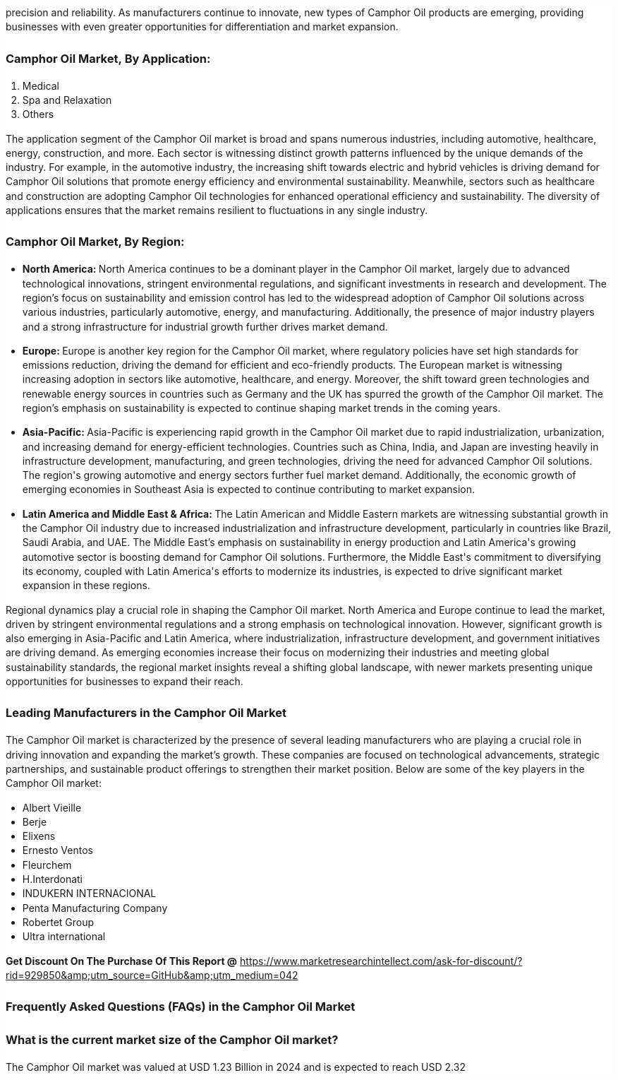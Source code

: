 precision and reliability. As manufacturers continue to innovate, new types of Camphor Oil products are emerging, providing businesses with even greater opportunities for differentiation and market expansion.</p><h3>Camphor Oil Market,&nbsp;By Application:</h3><ol><li>Medical<li> Spa and Relaxation<li> Others</li></ol><p>The application segment of the Camphor Oil market is broad and spans numerous industries, including automotive, healthcare, energy, construction, and more. Each sector is witnessing distinct growth patterns influenced by the unique demands of the industry. For example, in the automotive industry, the increasing shift towards electric and hybrid vehicles is driving demand for Camphor Oil solutions that promote energy efficiency and environmental sustainability. Meanwhile, sectors such as healthcare and construction are adopting Camphor Oil technologies for enhanced operational efficiency and sustainability. The diversity of applications ensures that the market remains resilient to fluctuations in any single industry.</p><h3>Camphor Oil Market, By Region:</h3><ul><li><p><strong>North America:&nbsp;</strong>North America continues to be a dominant player in the Camphor Oil market, largely due to advanced technological innovations, stringent environmental regulations, and significant investments in research and development. The region&rsquo;s focus on sustainability and emission control has led to the widespread adoption of Camphor Oil solutions across various industries, particularly automotive, energy, and manufacturing. Additionally, the presence of major industry players and a strong infrastructure for industrial growth further drives market demand.</p></li><li><p><strong><strong>Europe:&nbsp;</strong></strong>Europe is another key region for the Camphor Oil market, where regulatory policies have set high standards for emissions reduction, driving the demand for efficient and eco-friendly products. The European market is witnessing increasing adoption in sectors like automotive, healthcare, and energy. Moreover, the shift toward green technologies and renewable energy sources in countries such as Germany and the UK has spurred the growth of the Camphor Oil market. The region&rsquo;s emphasis on sustainability is expected to continue shaping market trends in the coming years.</p></li><li><p><strong><strong>Asia-Pacific:&nbsp;</strong></strong>Asia-Pacific is experiencing rapid growth in the Camphor Oil market due to rapid industrialization, urbanization, and increasing demand for energy-efficient technologies. Countries such as China, India, and Japan are investing heavily in infrastructure development, manufacturing, and green technologies, driving the need for advanced Camphor Oil solutions. The region's growing automotive and energy sectors further fuel market demand. Additionally, the economic growth of emerging economies in Southeast Asia is expected to continue contributing to market expansion.</p></li><li><p><strong><strong>Latin America and Middle East &amp; Africa:&nbsp;</strong></strong>The Latin American and Middle Eastern markets are witnessing substantial growth in the Camphor Oil industry due to increased industrialization and infrastructure development, particularly in countries like Brazil, Saudi Arabia, and UAE. The Middle East&rsquo;s emphasis on sustainability in energy production and Latin America's growing automotive sector is boosting demand for Camphor Oil solutions. Furthermore, the Middle East's commitment to diversifying its economy, coupled with Latin America's efforts to modernize its industries, is expected to drive significant market expansion in these regions.</p></li></ul><p>Regional dynamics play a crucial role in shaping the Camphor Oil market. North America and Europe continue to lead the market, driven by stringent environmental regulations and a strong emphasis on technological innovation. However, significant growth is also emerging in Asia-Pacific and Latin America, where industrialization, infrastructure development, and government initiatives are driving demand. As emerging economies increase their focus on modernizing their industries and meeting global sustainability standards, the regional market insights reveal a shifting global landscape, with newer markets presenting unique opportunities for businesses to expand their reach.</p><h3><strong>Leading Manufacturers in the Camphor Oil Market</strong></h3><p>The Camphor Oil market is characterized by the presence of several leading manufacturers who are playing a crucial role in driving innovation and expanding the market&rsquo;s growth. These companies are focused on technological advancements, strategic partnerships, and sustainable product offerings to strengthen their market position. Below are some of the key players in the Camphor Oil market:</p></div><div class="article-main__content" data-test-id="publishing-text-block"><ul><li><span class="">Albert Vieille<li> Berje<li> Elixens<li> Ernesto Ventos<li> Fleurchem<li> H.Interdonati<li> INDUKERN INTERNACIONAL<li> Penta Manufacturing Company<li> Robertet Group<li> Ultra international</span></li></ul></div><div class="article-main__content" data-test-id="publishing-text-block"><p><span class="font-[700]"><strong>Get Discount On The Purchase Of This Report @</strong> <a href="https://www.marketresearchintellect.com/ask-for-discount/?rid=929850&amp;utm_source=GitHub&amp;utm_medium=042" data-fr-linked="true">https://www.marketresearchintellect.com/ask-for-discount/?rid=929850&amp;utm_source=GitHub&amp;utm_medium=042</a></span></p></div><div class="article-main__content" data-test-id="publishing-text-block"><h3><strong>Frequently Asked Questions (FAQs) in the Camphor Oil Market</strong></h3><h3><strong>What is the current market size of the Camphor Oil market?</strong></h3><p>The Camphor Oil market was valued at USD 1.23 Billion in 2024 and is expected to reach USD 2.32